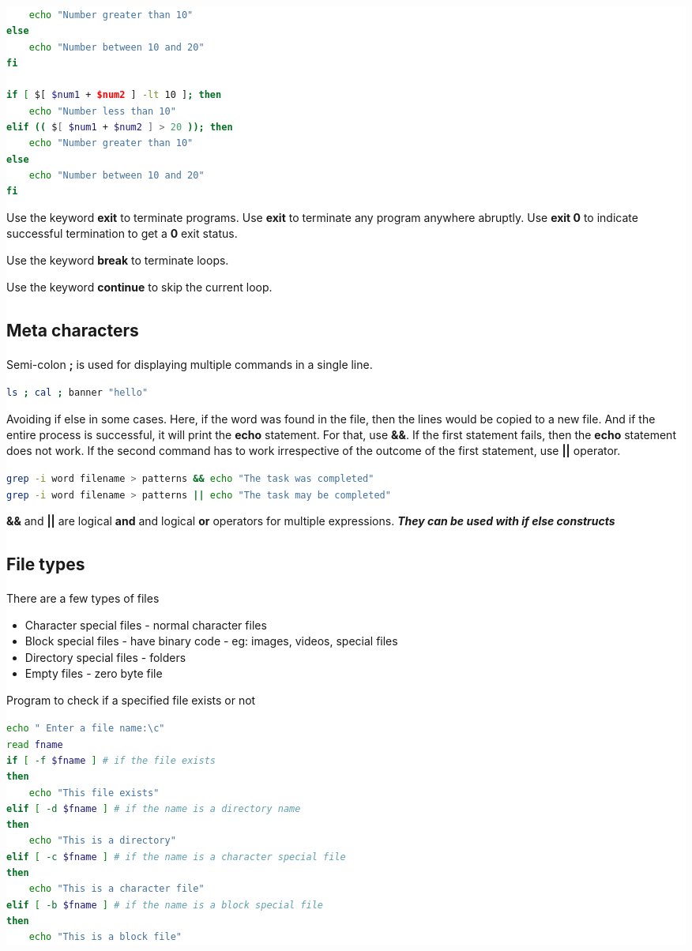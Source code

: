 ```bash
    echo "Number greater than 10"
else
    echo "Number between 10 and 20"
fi

if [ $[ $num1 + $num2 ] -lt 10 ]; then
    echo "Number less than 10"
elif (( $[ $num1 + $num2 ] > 20 )); then
    echo "Number greater than 10"
else
    echo "Number between 10 and 20"
fi
```

Use the keyword **exit** to terminate programs. Use **exit** to terminate any program anywhere abruptly. Use **exit 0** to indicate successful termination to get a **0** exit status.

Use the keyword **break** to terminate loops.

Use the keyword **continue** to skip the current loop.

## Meta characters

Semi-colon **;** is used for displaying multiple commands in a single line.

```bash
ls ; cal ; banner "hello"
```

Avoiding if else in some cases. Here, if the word was found in the file, then the lines would be copied to a new file. And if the entire process is successful, it will print the **echo** statement. For that, use **&&**. If the first statement fails, then the **echo** statement does not work. If the second command has to work irrespective of the outcome of the first statement, use **||** operator.

```bash
grep -i word filename > patterns && echo "The task was completed"
grep -i word filename > patterns || echo "The task may be completed"
```

**&&** and **||** are logical **and** and logical **or** operators for multiple expressions. ***They can be used with if else constructs***

## File types

There are a few types of files

* Character special files - normal character files
* Block special files - have binary code - eg: images, videos, special files
* Directory special files - folders
* Empty files - zero byte file

Program to check if a specified file exists or not

```bash
echo " Enter a file name:\c"
read fname
if [ -f $fname ] # if the file exists
then
    echo "This file exists"
elif [ -d $fname ] # if the name is a directory name
then
    echo "This is a directory"
elif [ -c $fname ] # if the name is a character special file
then
    echo "This is a character file"
elif [ -b $fname ] # if the name is a block special file
then
    echo "This is a block file"
```
